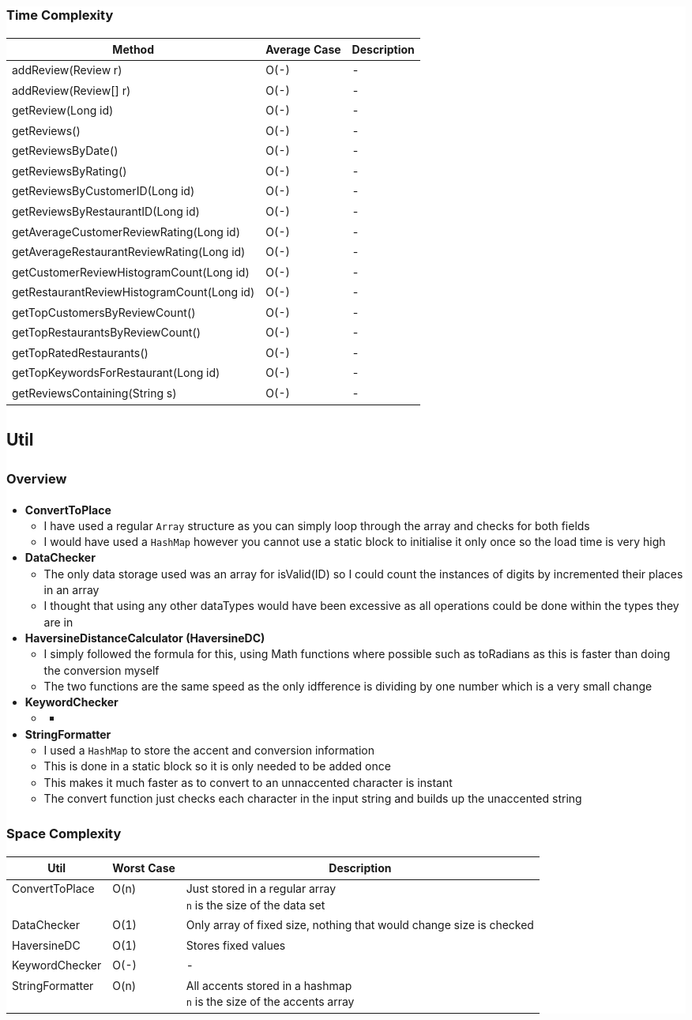 ### Time Complexity
Method                                     | Average Case     | Description
------------------------------------------ | ---------------- | -----------
addReview(Review r)                        | O(-)             | -
addReview(Review[] r)                      | O(-)             | -
getReview(Long id)                         | O(-)             | -
getReviews()                               | O(-)             | -
getReviewsByDate()                         | O(-)             | -
getReviewsByRating()                       | O(-)             | -
getReviewsByCustomerID(Long id)            | O(-)             | -
getReviewsByRestaurantID(Long id)          | O(-)             | -
getAverageCustomerReviewRating(Long id)    | O(-)             | -
getAverageRestaurantReviewRating(Long id)  | O(-)             | -
getCustomerReviewHistogramCount(Long id)   | O(-)             | -
getRestaurantReviewHistogramCount(Long id) | O(-)             | -
getTopCustomersByReviewCount()             | O(-)             | -
getTopRestaurantsByReviewCount()           | O(-)             | -
getTopRatedRestaurants()                   | O(-)             | -
getTopKeywordsForRestaurant(Long id)       | O(-)             | -
getReviewsContaining(String s)             | O(-)             | -

<div style="page-break-after: always;"></div>

## Util
### Overview
* **ConvertToPlace** 
    *  I have used a regular `Array` structure as you can simply loop through the array and checks for both fields
    *  I would have used a `HashMap` however you cannot use a static block to initialise it only once so the load time is very high
* **DataChecker**
    * The only data storage used was an array for isValid(ID) so I could count the instances of digits by incremented their places in an array
    * I thought that using any other dataTypes would have been excessive as all operations could be done within the types they are in
* **HaversineDistanceCalculator (HaversineDC)**
    * I simply followed the formula for this, using Math functions where possible such as toRadians as this is faster than doing the conversion myself
    * The two functions are the same speed as the only idfference is dividing by one number which is a very small change
* **KeywordChecker**
    * -
* **StringFormatter**
    * I used a `HashMap` to store the accent and conversion information
    * This is done in a static block so it is only needed to be added once
    * This makes it much faster as to convert to an unnaccented character is instant
    * The convert function just checks each character in the input string and builds up the unaccented string

### Space Complexity
Util               | Worst Case | Description
-------------------| ---------- | -----------
ConvertToPlace     | O(n)       | Just stored in a regular array<br>`n` is the size of the data set
DataChecker        | O(1)       | Only array of fixed size, nothing that would change size is checked
HaversineDC        | O(1)       | Stores fixed values
KeywordChecker     | O(-)       | -
StringFormatter    | O(n)       | All accents stored in a hashmap<br>`n` is the size of the accents array
